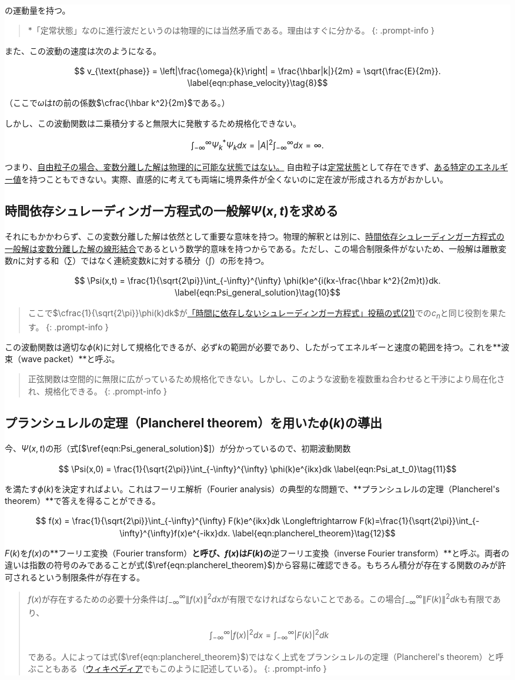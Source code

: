 の運動量を持つ。

> *「定常状態」なのに進行波だというのは物理的には当然矛盾である。理由はすぐに分かる。
{: .prompt-info }

また、この波動の速度は次のようになる。

$$ v_{\text{phase}} = \left|\frac{\omega}{k}\right| = \frac{\hbar|k|}{2m} = \sqrt{\frac{E}{2m}}. \label{eqn:phase_velocity}\tag{8}$$

（ここで$\omega$は$t$の前の係数$\cfrac{\hbar k^2}{2m}$である。）

しかし、この波動関数は二乗積分すると無限大に発散するため規格化できない。

$$ \int_{-\infty}^{\infty}\Psi_k^*\Psi_k dx = |A|^2\int_{-\infty}^{\infty}dx = \infty. \tag{9}$$

つまり、<u>自由粒子の場合、変数分離した解は物理的に可能な状態ではない。</u> 自由粒子は[定常状態](/posts/time-independent-schrodinger-equation/#1-定常状態stationary-statesである)として存在できず、[ある特定のエネルギー値](/posts/time-independent-schrodinger-equation/#2-ある範囲を持つ確率分布ではなく一つの明確な全エネルギー値eを持つ状態である)を持つこともできない。実際、直感的に考えても両端に境界条件が全くないのに定在波が形成される方がおかしい。

## 時間依存シュレーディンガー方程式の一般解$\Psi(x,t)$を求める
それにもかかわらず、この変数分離した解は依然として重要な意味を持つ。物理的解釈とは別に、[時間依存シュレーディンガー方程式の一般解は変数分離した解の線形結合](/posts/time-independent-schrodinger-equation/#3-時間依存シュレーディンガー方程式の一般解は変数分離解の線形結合である)であるという数学的意味を持つからである。ただし、この場合制限条件がないため、一般解は離散変数$n$に対する和（$\sum$）ではなく連続変数$k$に対する積分（$\int$）の形を持つ。

$$ \Psi(x,t) = \frac{1}{\sqrt{2\pi}}\int_{-\infty}^{\infty} \phi(k)e^{i(kx-\frac{\hbar k^2}{2m}t)}dk. \label{eqn:Psi_general_solution}\tag{10}$$

> ここで$\cfrac{1}{\sqrt{2\pi}}\phi(k)dk$が[「時間に依存しないシュレーディンガー方程式」投稿の式(21)](/posts/time-independent-schrodinger-equation/#3-時間依存シュレーディンガー方程式の一般解は変数分離解の線形結合である)での$c_n$と同じ役割を果たす。
{: .prompt-info }

この波動関数は適切な$\phi(k)$に対して規格化できるが、必ず$k$の範囲が必要であり、したがってエネルギーと速度の範囲を持つ。これを**波束（wave packet）**と呼ぶ。

> 正弦関数は空間的に無限に広がっているため規格化できない。しかし、このような波動を複数重ね合わせると干渉により局在化され、規格化できる。
{: .prompt-info }

## プランシュレルの定理（Plancherel theorem）を用いた$\phi(k)$の導出

今、$\Psi(x,t)$の形（式[$\ref{eqn:Psi_general_solution}$]）が分かっているので、初期波動関数

$$ \Psi(x,0) = \frac{1}{\sqrt{2\pi}}\int_{-\infty}^{\infty} \phi(k)e^{ikx}dk \label{eqn:Psi_at_t_0}\tag{11}$$

を満たす$\phi(k)$を決定すればよい。これはフーリエ解析（Fourier analysis）の典型的な問題で、**プランシュレルの定理（Plancherel's theorem）**で答えを得ることができる。

$$ f(x) = \frac{1}{\sqrt{2\pi}}\int_{-\infty}^{\infty} F(k)e^{ikx}dk \Longleftrightarrow F(k)=\frac{1}{\sqrt{2\pi}}\int_{-\infty}^{\infty}f(x)e^{-ikx}dx. \label{eqn:plancherel_theorem}\tag{12}$$

$F(k)$を$f(x)$の**フーリエ変換（Fourier transform）**と呼び、$f(x)$は$F(k)$の**逆フーリエ変換（inverse Fourier transform）**と呼ぶ。両者の違いは指数の符号のみであることが式($\ref{eqn:plancherel_theorem}$)から容易に確認できる。もちろん積分が存在する関数のみが許可されるという制限条件が存在する。

> $f(x)$が存在するための必要十分条件は$\int_{-\infty}^{\infty}\|f(x)\|^2dx$が有限でなければならないことである。この場合$\int_{-\infty}^{\infty}\|F(k)\|^2dk$も有限であり、 
>
> $$ \int_{-\infty}^{\infty}|f(x)|^2 dx = \int_{-\infty}^{\infty}|F(k)|^2 dk $$
>
> である。人によっては式($\ref{eqn:plancherel_theorem}$)ではなく上式をプランシュレルの定理（Plancherel's theorem）と呼ぶこともある（[ウィキペディア](https://en.wikipedia.org/wiki/Plancherel_theorem)でもこのように記述している）。
{: .prompt-info }
